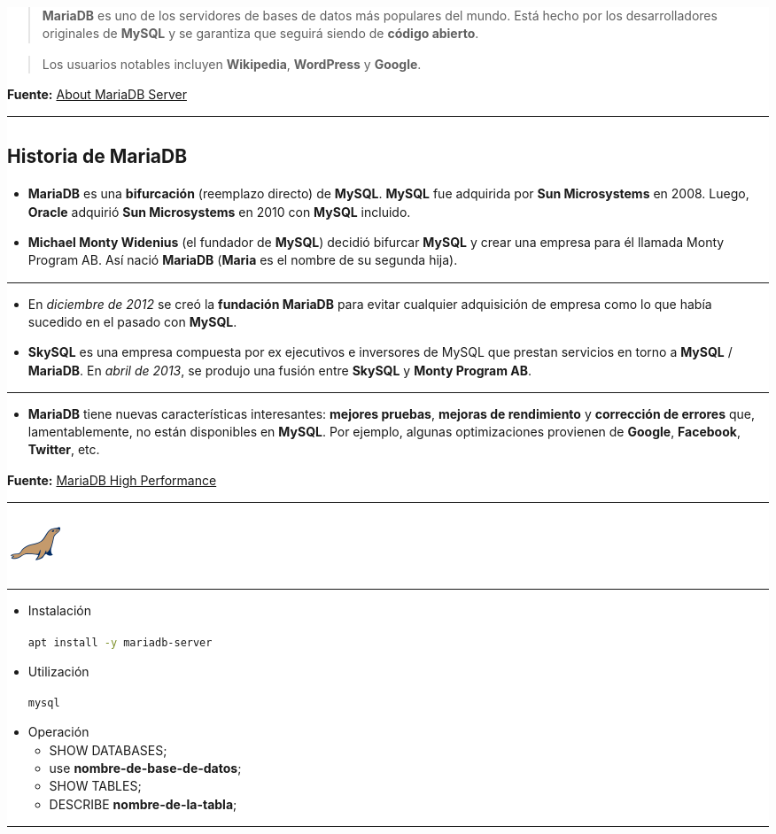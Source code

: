 > **MariaDB** es uno de los servidores de bases de datos más populares del mundo. Está hecho por los desarrolladores originales de **MySQL** y se garantiza que seguirá siendo de **código abierto**. 

> Los usuarios notables incluyen **Wikipedia**, **WordPress** y **Google**.

**Fuente:** [About MariaDB Server](https://mariadb.org/about/)

---

## Historia de MariaDB

- **MariaDB** es una **bifurcación** (reemplazo directo) de **MySQL**. **MySQL** fue adquirida por **Sun Microsystems** en 2008. Luego, **Oracle** adquirió **Sun Microsystems** en 2010 con **MySQL** incluido.

- **Michael Monty Widenius** (el fundador de **MySQL**) decidió bifurcar **MySQL** y crear una empresa para él llamada Monty Program AB. Así nació **MariaDB** (**Maria** es el nombre de su  segunda hija).

---

- En *diciembre de 2012* se creó la **fundación MariaDB** para evitar cualquier adquisición de empresa como lo que había sucedido en el pasado con **MySQL**.

- **SkySQL** es una empresa compuesta por ex ejecutivos e inversores de MySQL que prestan servicios en torno a **MySQL** / **MariaDB**. En *abril de 2013*, se produjo una fusión entre **SkySQL** y **Monty Program AB**. 

---

- **MariaDB** tiene nuevas características interesantes: **mejores pruebas**, **mejoras de rendimiento** y **corrección de errores** que, lamentablemente, no están disponibles en **MySQL**. Por ejemplo, algunas optimizaciones provienen de **Google**, **Facebook**, **Twitter**, etc.


**Fuente:** [MariaDB High Performance](https://subscription.packtpub.com/book/application_development/9781783981601/1/ch01lvl1sec08/mariadb-history#)

---




![width:900px](imagenes/mariadb.svg)

---





- Instalación
  ```bash
  apt install -y mariadb-server
  ```
- Utilización
  ```bash
  mysql
  ```
- Operación
  - SHOW DATABASES;
  - use **nombre-de-base-de-datos**;
  - SHOW TABLES;
  - DESCRIBE **nombre-de-la-tabla**;

---